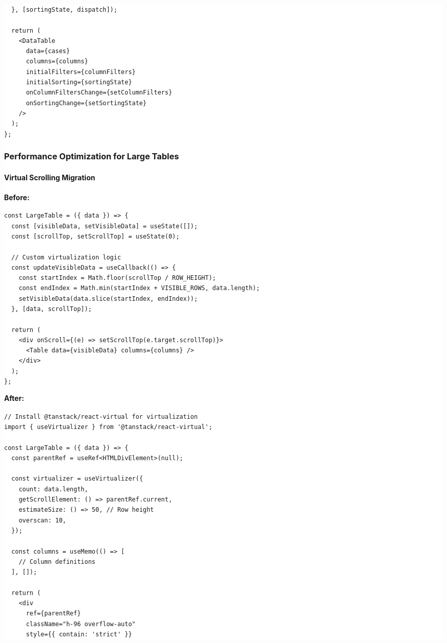 ```tsx
  }, [sortingState, dispatch]);
  
  return (
    <DataTable
      data={cases}
      columns={columns}
      initialFilters={columnFilters}
      initialSorting={sortingState}
      onColumnFiltersChange={setColumnFilters}
      onSortingChange={setSortingState}
    />
  );
};
```

### Performance Optimization for Large Tables

#### Virtual Scrolling Migration

**Before:**
```tsx
const LargeTable = ({ data }) => {
  const [visibleData, setVisibleData] = useState([]);
  const [scrollTop, setScrollTop] = useState(0);
  
  // Custom virtualization logic
  const updateVisibleData = useCallback(() => {
    const startIndex = Math.floor(scrollTop / ROW_HEIGHT);
    const endIndex = Math.min(startIndex + VISIBLE_ROWS, data.length);
    setVisibleData(data.slice(startIndex, endIndex));
  }, [data, scrollTop]);
  
  return (
    <div onScroll={(e) => setScrollTop(e.target.scrollTop)}>
      <Table data={visibleData} columns={columns} />
    </div>
  );
};
```

**After:**
```tsx
// Install @tanstack/react-virtual for virtualization
import { useVirtualizer } from '@tanstack/react-virtual';

const LargeTable = ({ data }) => {
  const parentRef = useRef<HTMLDivElement>(null);
  
  const virtualizer = useVirtualizer({
    count: data.length,
    getScrollElement: () => parentRef.current,
    estimateSize: () => 50, // Row height
    overscan: 10,
  });
  
  const columns = useMemo(() => [
    // Column definitions
  ], []);
  
  return (
    <div 
      ref={parentRef}
      className="h-96 overflow-auto"
      style={{ contain: 'strict' }}
```